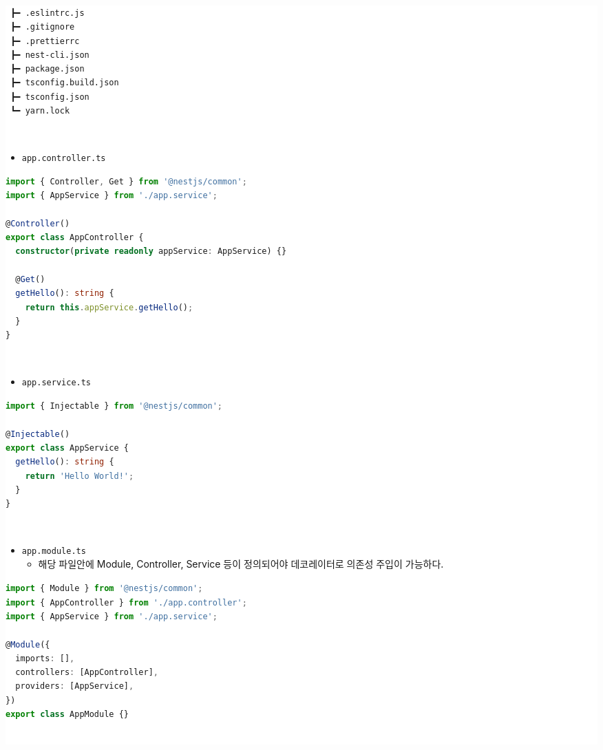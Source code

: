 ```
 ┣━ .eslintrc.js
 ┣━ .gitignore
 ┣━ .prettierrc
 ┣━ nest-cli.json
 ┣━ package.json
 ┣━ tsconfig.build.json
 ┣━ tsconfig.json
 ┗━ yarn.lock
```
<br/>

 - `app.controller.ts`
```typescript
import { Controller, Get } from '@nestjs/common';
import { AppService } from './app.service';

@Controller()
export class AppController {
  constructor(private readonly appService: AppService) {}

  @Get()
  getHello(): string {
    return this.appService.getHello();
  }
}
```
<br/>

 - `app.service.ts`
```typescript
import { Injectable } from '@nestjs/common';

@Injectable()
export class AppService {
  getHello(): string {
    return 'Hello World!';
  }
}
```
<br/>

 - `app.module.ts`
    - 해당 파일안에 Module, Controller, Service 등이 정의되어야 데코레이터로 의존성 주입이 가능하다.
```typescript
import { Module } from '@nestjs/common';
import { AppController } from './app.controller';
import { AppService } from './app.service';

@Module({
  imports: [],
  controllers: [AppController],
  providers: [AppService],
})
export class AppModule {}
```
<br/>
